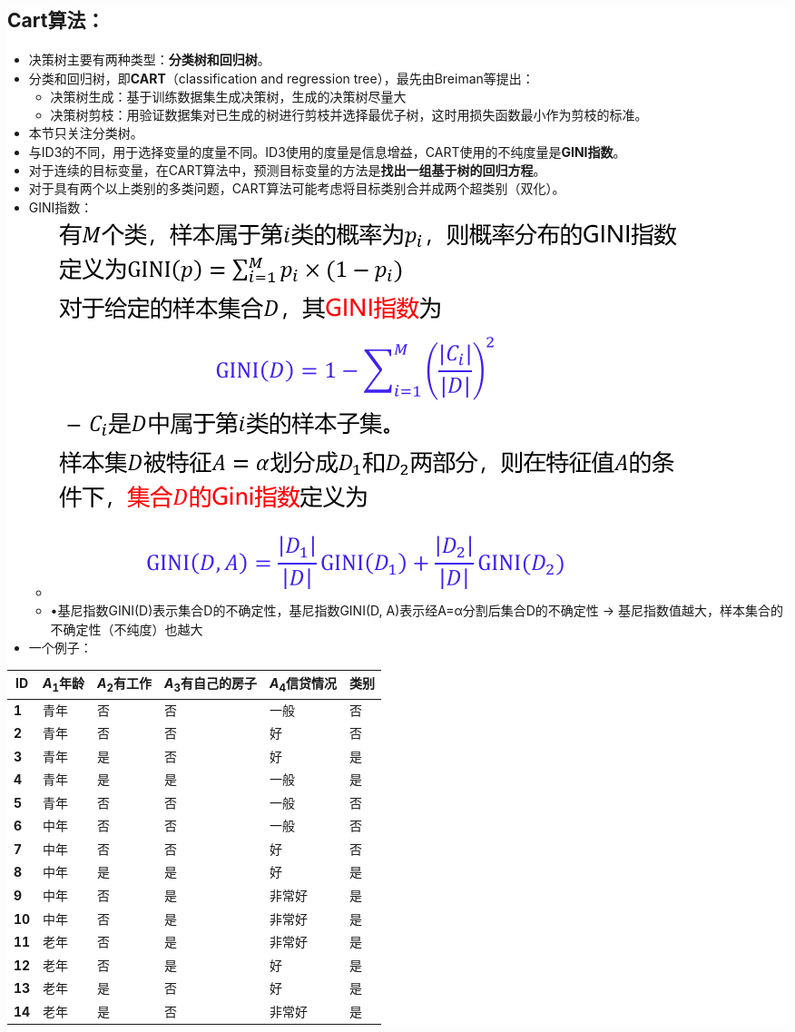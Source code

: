 ## Cart算法：

- 决策树主要有两种类型：**分类树和回归树**。
- 分类和回归树，即**CART**（classification and regression tree），最先由Breiman等提出：
  - 决策树生成：基于训练数据集生成决策树，生成的决策树尽量大
  - 决策树剪枝：用验证数据集对已生成的树进行剪枝并选择最优子树，这时用损失函数最小作为剪枝的标准。
- 本节只关注分类树。
- 与ID3的不同，用于选择变量的度量不同。ID3使用的度量是信息增益，CART使用的不纯度量是**GINI指数**。
- 对于连续的目标变量，在CART算法中，预测目标变量的方法是**找出一组基于树的回归方程**。
- 对于具有两个以上类别的多类问题，CART算法可能考虑将目标类别合并成两个超类别（双化）。
- GINI指数：
  - ![image-20211223145109325](%E5%A4%A7%E6%95%B0%E6%8D%AE%E5%88%86%E6%9E%90%E4%B8%8E%E6%99%BA%E8%83%BD%E8%AE%A1%E7%AE%97%E6%9C%9F%E6%9C%AB%E5%A4%8D%E4%B9%A0.assets/image-20211223145109325.png)
  - •基尼指数GINI(D)表示集合D的不确定性，基尼指数GINI(D, A)表示经A=α分割后集合D的不确定性 -> 基尼指数值越大，样本集合的不确定性（不纯度）也越大
- 一个例子：

| **ID** | $A_1$**年龄** | $A_2$有工作 | $A_3$有自己的房子 | $A_4$信贷情况 | **类别** |
| ------ | ------------- | ----------- | ----------------- | ------------- | -------- |
| **1**  | 青年          | 否          | 否                | 一般          | 否       |
| **2**  | 青年          | 否          | 否                | 好            | 否       |
| **3**  | 青年          | 是          | 否                | 好            | 是       |
| **4**  | 青年          | 是          | 是                | 一般          | 是       |
| **5**  | 青年          | 否          | 否                | 一般          | 否       |
| **6**  | 中年          | 否          | 否                | 一般          | 否       |
| **7**  | 中年          | 否          | 否                | 好            | 否       |
| **8**  | 中年          | 是          | 是                | 好            | 是       |
| **9**  | 中年          | 否          | 是                | 非常好        | 是       |
| **10** | 中年          | 否          | 是                | 非常好        | 是       |
| **11** | 老年          | 否          | 是                | 非常好        | 是       |
| **12** | 老年          | 否          | 是                | 好            | 是       |
| **13** | 老年          | 是          | 否                | 好            | 是       |
| **14** | 老年          | 是          | 否                | 非常好        | 是       |